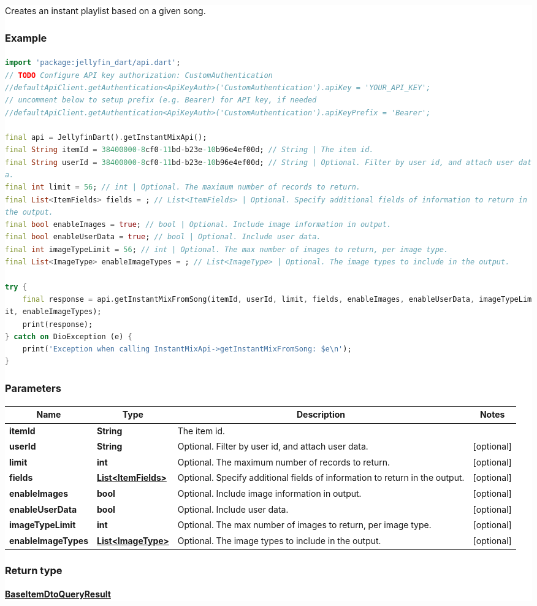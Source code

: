 Creates an instant playlist based on a given song.

### Example
```dart
import 'package:jellyfin_dart/api.dart';
// TODO Configure API key authorization: CustomAuthentication
//defaultApiClient.getAuthentication<ApiKeyAuth>('CustomAuthentication').apiKey = 'YOUR_API_KEY';
// uncomment below to setup prefix (e.g. Bearer) for API key, if needed
//defaultApiClient.getAuthentication<ApiKeyAuth>('CustomAuthentication').apiKeyPrefix = 'Bearer';

final api = JellyfinDart().getInstantMixApi();
final String itemId = 38400000-8cf0-11bd-b23e-10b96e4ef00d; // String | The item id.
final String userId = 38400000-8cf0-11bd-b23e-10b96e4ef00d; // String | Optional. Filter by user id, and attach user data.
final int limit = 56; // int | Optional. The maximum number of records to return.
final List<ItemFields> fields = ; // List<ItemFields> | Optional. Specify additional fields of information to return in the output.
final bool enableImages = true; // bool | Optional. Include image information in output.
final bool enableUserData = true; // bool | Optional. Include user data.
final int imageTypeLimit = 56; // int | Optional. The max number of images to return, per image type.
final List<ImageType> enableImageTypes = ; // List<ImageType> | Optional. The image types to include in the output.

try {
    final response = api.getInstantMixFromSong(itemId, userId, limit, fields, enableImages, enableUserData, imageTypeLimit, enableImageTypes);
    print(response);
} catch on DioException (e) {
    print('Exception when calling InstantMixApi->getInstantMixFromSong: $e\n');
}
```

### Parameters

Name | Type | Description  | Notes
------------- | ------------- | ------------- | -------------
 **itemId** | **String**| The item id. | 
 **userId** | **String**| Optional. Filter by user id, and attach user data. | [optional] 
 **limit** | **int**| Optional. The maximum number of records to return. | [optional] 
 **fields** | [**List&lt;ItemFields&gt;**](ItemFields.md)| Optional. Specify additional fields of information to return in the output. | [optional] 
 **enableImages** | **bool**| Optional. Include image information in output. | [optional] 
 **enableUserData** | **bool**| Optional. Include user data. | [optional] 
 **imageTypeLimit** | **int**| Optional. The max number of images to return, per image type. | [optional] 
 **enableImageTypes** | [**List&lt;ImageType&gt;**](ImageType.md)| Optional. The image types to include in the output. | [optional] 

### Return type

[**BaseItemDtoQueryResult**](BaseItemDtoQueryResult.md)
